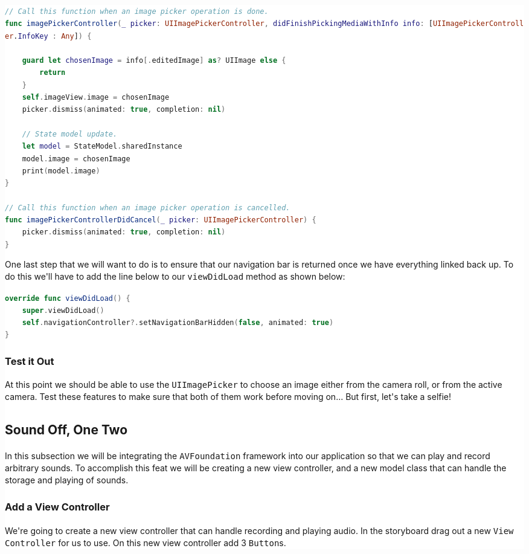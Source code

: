 ```swift
// Call this function when an image picker operation is done.
func imagePickerController(_ picker: UIImagePickerController, didFinishPickingMediaWithInfo info: [UIImagePickerController.InfoKey : Any]) {
    
    guard let chosenImage = info[.editedImage] as? UIImage else {
        return
    }
    self.imageView.image = chosenImage
    picker.dismiss(animated: true, completion: nil)
    
    // State model update.
    let model = StateModel.sharedInstance
    model.image = chosenImage
    print(model.image)
}

// Call this function when an image picker operation is cancelled.
func imagePickerControllerDidCancel(_ picker: UIImagePickerController) {
    picker.dismiss(animated: true, completion: nil)
}
```


One last step that we will want to do is to ensure that our navigation
bar is returned once we have everything linked back up. To do this we'll
have to add the line below to our <tt>viewDidLoad</tt> method as
shown below:
```swift
override func viewDidLoad() {    
    super.viewDidLoad()
    self.navigationController?.setNavigationBarHidden(false, animated: true)
}
```

### Test it Out

At this point we should be able to use the <tt>UIImagePicker</tt> to
choose an image either from the camera roll, or from the active camera.
Test these features to make sure that both of them work before moving
on\... But first, let's take a selfie!

Sound Off, One Two
------------------

In this subsection we will be integrating the <tt>AVFoundation</tt>
framework into our application so that we can play and record arbitrary
sounds. To accomplish this feat we will be creating a new view
controller, and a new model class that can handle the storage and
playing of sounds.

### Add a View Controller

We're going to create a new view controller that can handle recording
and playing audio. In the storyboard drag out a new <tt>View
Controller</tt> for us to use. On this new view controller add 3
<tt>Button</tt>s.
